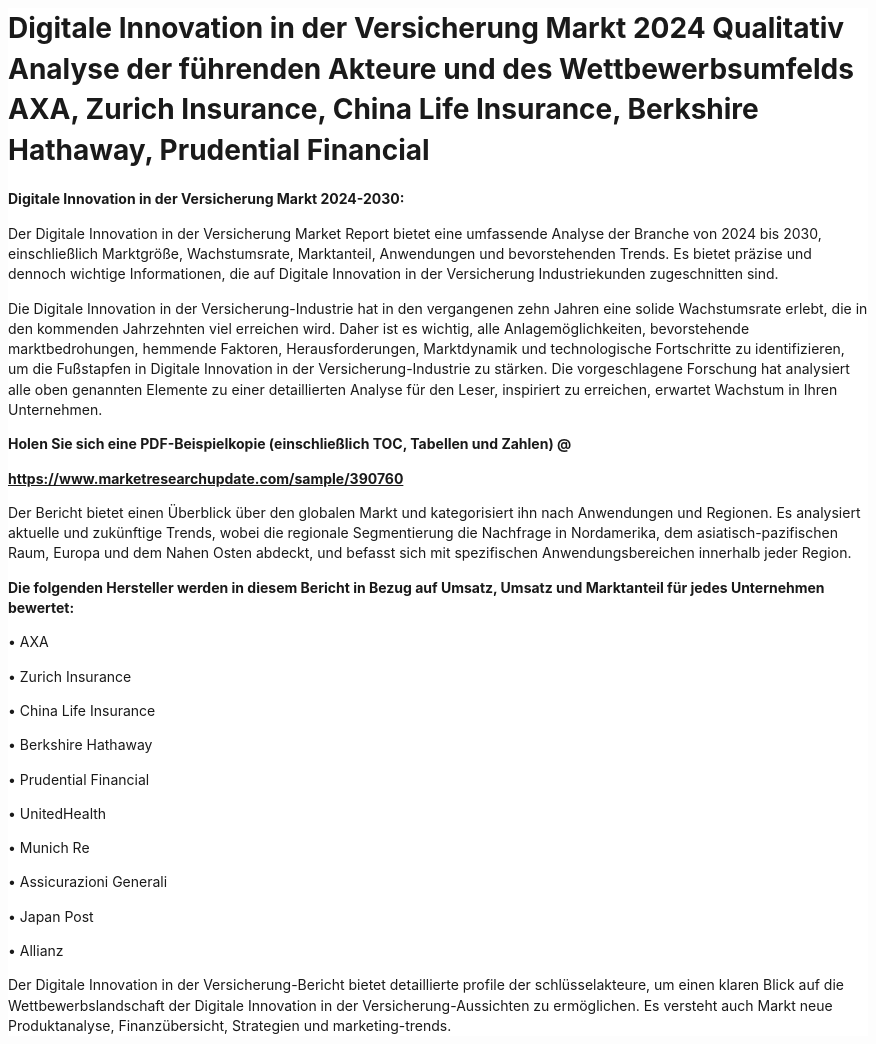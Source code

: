 # Digitale Innovation in der Versicherung Markt 2024 Qualitativ Analyse der führenden Akteure und des Wettbewerbsumfelds AXA, Zurich Insurance, China Life Insurance, Berkshire Hathaway, Prudential Financial

<strong>Digitale Innovation in der Versicherung Markt 2024-2030:</strong>

Der Digitale Innovation in der Versicherung Market Report bietet eine umfassende Analyse der Branche von 2024 bis 2030, einschließlich Marktgröße, Wachstumsrate, Marktanteil, Anwendungen und bevorstehenden Trends. Es bietet präzise und dennoch wichtige Informationen, die auf Digitale Innovation in der Versicherung Industriekunden zugeschnitten sind.

Die Digitale Innovation in der Versicherung-Industrie hat in den vergangenen zehn Jahren eine solide Wachstumsrate erlebt, die in den kommenden Jahrzehnten viel erreichen wird. Daher ist es wichtig, alle Anlagemöglichkeiten, bevorstehende marktbedrohungen, hemmende Faktoren, Herausforderungen, Marktdynamik und technologische Fortschritte zu identifizieren, um die Fußstapfen in Digitale Innovation in der Versicherung-Industrie zu stärken. Die vorgeschlagene Forschung hat analysiert alle oben genannten Elemente zu einer detaillierten Analyse für den Leser, inspiriert zu erreichen, erwartet Wachstum in Ihren Unternehmen.



<strong>Holen Sie sich eine PDF-Beispielkopie (einschließlich TOC, Tabellen und Zahlen) @
</strong>

<strong><a href=https://www.marketresearchupdate.com/sample/390760>

<strong>https://www.marketresearchupdate.com/sample/390760</u></font></a></strong></strong>

Der Bericht bietet einen Überblick über den globalen Markt und kategorisiert ihn nach Anwendungen und Regionen. Es analysiert aktuelle und zukünftige Trends, wobei die regionale Segmentierung die Nachfrage in Nordamerika, dem asiatisch-pazifischen Raum, Europa und dem Nahen Osten abdeckt, und befasst sich mit spezifischen Anwendungsbereichen innerhalb jeder Region.



<strong>Die folgenden Hersteller werden in diesem Bericht in Bezug auf Umsatz, Umsatz und Marktanteil für jedes Unternehmen bewertet:</strong>

• AXA

• Zurich Insurance

• China Life Insurance

• Berkshire Hathaway

• Prudential Financial

• UnitedHealth

• Munich Re

• Assicurazioni Generali

• Japan Post

• Allianz

Der Digitale Innovation in der Versicherung-Bericht bietet detaillierte profile der schlüsselakteure, um einen klaren Blick auf die Wettbewerbslandschaft der Digitale Innovation in der Versicherung-Aussichten zu ermöglichen. Es versteht auch Markt neue Produktanalyse, Finanzübersicht, Strategien und marketing-trends.
